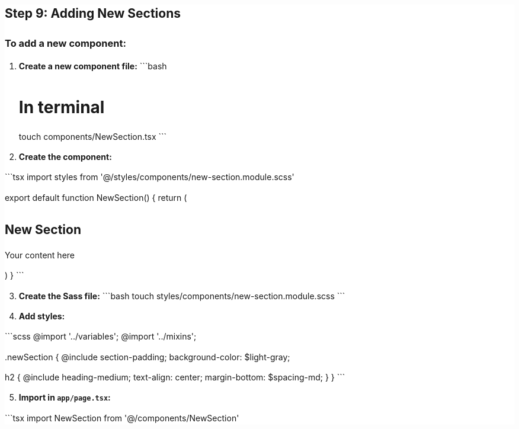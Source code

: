 ## Step 9: Adding New Sections

### To add a new component:

1. **Create a new component file:**
   \`\`\`bash
   # In terminal
   touch components/NewSection.tsx
   \`\`\`

2. **Create the component:**

\`\`\`tsx
import styles from '@/styles/components/new-section.module.scss'

export default function NewSection() {
  return (
    <section className={styles.newSection}>
      <div className="container">
        <h2>New Section</h2>
        <p>Your content here</p>
      </div>
    </section>
  )
}
\`\`\`

3. **Create the Sass file:**
   \`\`\`bash
   touch styles/components/new-section.module.scss
   \`\`\`

4. **Add styles:**

\`\`\`scss
@import '../variables';
@import '../mixins';

.newSection {
  @include section-padding;
  background-color: $light-gray;
  
  h2 {
    @include heading-medium;
    text-align: center;
    margin-bottom: $spacing-md;
  }
}
\`\`\`

5. **Import in `app/page.tsx`:**

\`\`\`tsx
import NewSection from '@/components/NewSection'
